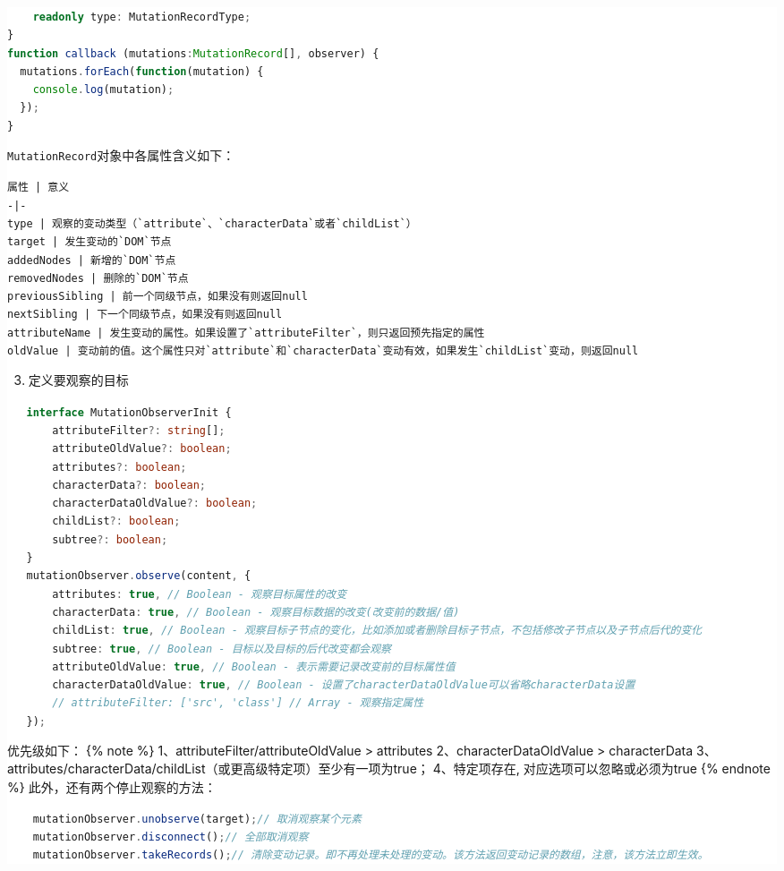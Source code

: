```typescript
    readonly type: MutationRecordType;
}
function callback (mutations:MutationRecord[], observer) {
  mutations.forEach(function(mutation) {
    console.log(mutation);
  });
}
```
`MutationRecord`对象中各属性含义如下：

    属性 | 意义
    -|-
    type | 观察的变动类型（`attribute`、`characterData`或者`childList`）
    target | 发生变动的`DOM`节点
    addedNodes | 新增的`DOM`节点
    removedNodes | 删除的`DOM`节点
    previousSibling | 前一个同级节点，如果没有则返回null
    nextSibling | 下一个同级节点，如果没有则返回null
    attributeName | 发生变动的属性。如果设置了`attributeFilter`，则只返回预先指定的属性
    oldValue | 变动前的值。这个属性只对`attribute`和`characterData`变动有效，如果发生`childList`变动，则返回null
    
3. 定义要观察的目标
 ```typescript
    interface MutationObserverInit {
        attributeFilter?: string[];
        attributeOldValue?: boolean;
        attributes?: boolean;
        characterData?: boolean;
        characterDataOldValue?: boolean;
        childList?: boolean;
        subtree?: boolean;
    }
    mutationObserver.observe(content, {
        attributes: true, // Boolean - 观察目标属性的改变
        characterData: true, // Boolean - 观察目标数据的改变(改变前的数据/值)
        childList: true, // Boolean - 观察目标子节点的变化，比如添加或者删除目标子节点，不包括修改子节点以及子节点后代的变化
        subtree: true, // Boolean - 目标以及目标的后代改变都会观察
        attributeOldValue: true, // Boolean - 表示需要记录改变前的目标属性值
        characterDataOldValue: true, // Boolean - 设置了characterDataOldValue可以省略characterData设置
        // attributeFilter: ['src', 'class'] // Array - 观察指定属性
    });
 ```
优先级如下：
{% note %}
1、attributeFilter/attributeOldValue > attributes
2、characterDataOldValue > characterData
3、attributes/characterData/childList（或更高级特定项）至少有一项为true；
4、特定项存在, 对应选项可以忽略或必须为true
{% endnote %}
此外，还有两个停止观察的方法：
```typescript
    mutationObserver.unobserve(target);// 取消观察某个元素
    mutationObserver.disconnect();// 全部取消观察
    mutationObserver.takeRecords();// 清除变动记录。即不再处理未处理的变动。该方法返回变动记录的数组，注意，该方法立即生效。
```
